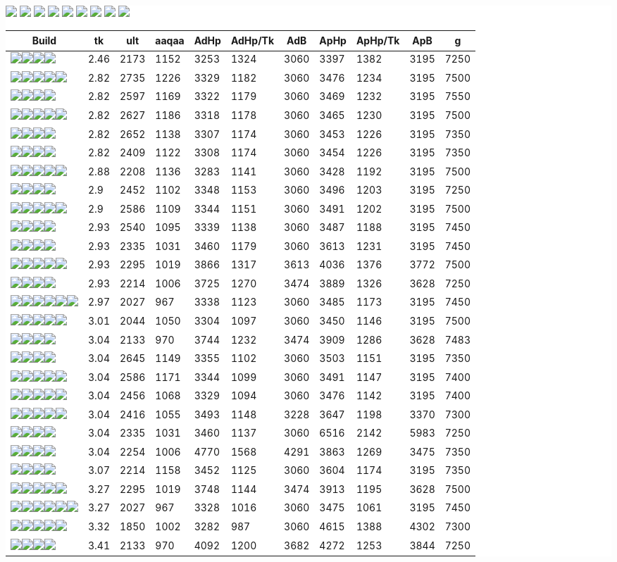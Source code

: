 
![](/Styles/Precision/PressTheAttack/PressTheAttack.png)
![](/Styles/Precision/PresenceOfMind/PresenceOfMind.png)
![](/Styles/Precision/LegendAlacrity/LegendAlacrity.png)
![](/Styles/Precision/CutDown/CutDown.png)
![](/Styles/Sorcery/AbsoluteFocus/AbsoluteFocus.png)
![](/Styles/Sorcery/GatheringStorm/GatheringStorm.png)
![](/StatMods/StatModsAdaptiveForceIcon.png)
![](/StatMods/StatModsAdaptiveForceIcon.png)
![](/StatMods/StatModsHealthScalingIcon.png)





 Build |tk|ult|aaqaa|AdHp|AdHp/Tk|AdB|ApHp|ApHp/Tk|ApB|g
-|-|-|-|-|-|-|-|-|-|-
![](/item/6672.png)![](/item/3072.png)![](/item/1001.png)![](/item/1055.png)|2.46|2173|1152|3253|1324|3060|3397|1382|3195|7250
![](/item/3036.png)![](/item/3072.png)![](/item/1001.png)![](/item/1055.png)![](/item/1036.png)|2.82|2735|1226|3329|1182|3060|3476|1234|3195|7500
![](/item/3031.png)![](/item/3072.png)![](/item/1001.png)![](/item/1055.png)|2.82|2597|1169|3322|1179|3060|3469|1232|3195|7550
![](/item/3033.png)![](/item/3072.png)![](/item/1001.png)![](/item/1055.png)![](/item/1036.png)|2.82|2627|1186|3318|1178|3060|3465|1230|3195|7500
![](/item/6676.png)![](/item/3072.png)![](/item/1001.png)![](/item/1055.png)|2.82|2652|1138|3307|1174|3060|3453|1226|3195|7350
![](/item/3032.png)![](/item/3072.png)![](/item/1001.png)![](/item/1055.png)|2.82|2409|1122|3308|1174|3060|3454|1226|3195|7350
![](/item/3124.png)![](/item/3072.png)![](/item/1001.png)![](/item/1055.png)![](/item/1036.png)|2.88|2208|1136|3283|1141|3060|3428|1192|3195|7500
![](/item/3508.png)![](/item/3072.png)![](/item/1001.png)![](/item/1055.png)|2.9|2452|1102|3348|1153|3060|3496|1203|3195|7250
![](/item/6696.png)![](/item/3072.png)![](/item/1001.png)![](/item/1055.png)![](/item/1036.png)|2.9|2586|1109|3344|1151|3060|3491|1202|3195|7500
![](/item/6698.png)![](/item/3072.png)![](/item/1001.png)![](/item/1055.png)|2.93|2540|1095|3339|1138|3060|3487|1188|3195|7450
![](/item/3074.png)![](/item/3072.png)![](/item/1001.png)![](/item/1055.png)|2.93|2335|1031|3460|1179|3060|3613|1231|3195|7450
![](/item/3071.png)![](/item/3072.png)![](/item/1001.png)![](/item/1055.png)![](/item/1036.png)|2.93|2295|1019|3866|1317|3613|4036|1376|3772|7500
![](/item/3072.png)![](/item/3161.png)![](/item/1001.png)![](/item/1055.png)|2.93|2214|1006|3725|1270|3474|3889|1326|3628|7250
![](/item/3072.png)![](/item/6675.png)![](/item/1001.png)![](/item/1055.png)![](/item/1036.png)![](/item/1036.png)|2.97|2027|967|3338|1123|3060|3485|1173|3195|7450
![](/item/3115.png)![](/item/3072.png)![](/item/1001.png)![](/item/1055.png)![](/item/1036.png)|3.01|2044|1050|3304|1097|3060|3450|1146|3195|7500
![](/item/3078.png)![](/item/3072.png)![](/item/1001.png)![](/item/1055.png)|3.04|2133|970|3744|1232|3474|3909|1286|3628|7483
![](/item/6694.png)![](/item/3072.png)![](/item/1001.png)![](/item/1055.png)|3.04|2645|1149|3355|1102|3060|3503|1151|3195|7350
![](/item/6699.png)![](/item/3072.png)![](/item/1001.png)![](/item/1055.png)![](/item/1036.png)|3.04|2586|1171|3344|1099|3060|3491|1147|3195|7400
![](/item/3004.png)![](/item/3072.png)![](/item/1001.png)![](/item/1055.png)![](/item/1036.png)|3.04|2456|1068|3329|1094|3060|3476|1142|3195|7400
![](/item/6692.png)![](/item/3072.png)![](/item/1001.png)![](/item/1055.png)![](/item/1036.png)|3.04|2416|1055|3493|1148|3228|3647|1198|3370|7300
![](/item/3156.png)![](/item/3072.png)![](/item/1001.png)![](/item/1055.png)|3.04|2335|1031|3460|1137|3060|6516|2142|5983|7250
![](/item/3072.png)![](/item/6333.png)![](/item/1001.png)![](/item/1055.png)|3.04|2254|1006|4770|1568|4291|3863|1269|3475|7350
![](/item/3153.png)![](/item/3072.png)![](/item/1001.png)![](/item/1055.png)|3.07|2214|1158|3452|1125|3060|3604|1174|3195|7350
![](/item/3073.png)![](/item/3072.png)![](/item/1001.png)![](/item/1055.png)![](/item/1036.png)|3.27|2295|1019|3748|1144|3474|3913|1195|3628|7500
![](/item/3072.png)![](/item/3046.png)![](/item/1001.png)![](/item/1055.png)![](/item/1036.png)![](/item/1036.png)|3.27|2027|967|3328|1016|3060|3475|1061|3195|7450
![](/item/3072.png)![](/item/3091.png)![](/item/1001.png)![](/item/1055.png)![](/item/1036.png)|3.32|1850|1002|3282|987|3060|4615|1388|4302|7300
![](/item/3072.png)![](/item/6610.png)![](/item/1001.png)![](/item/1055.png)|3.41|2133|970|4092|1200|3682|4272|1253|3844|7250